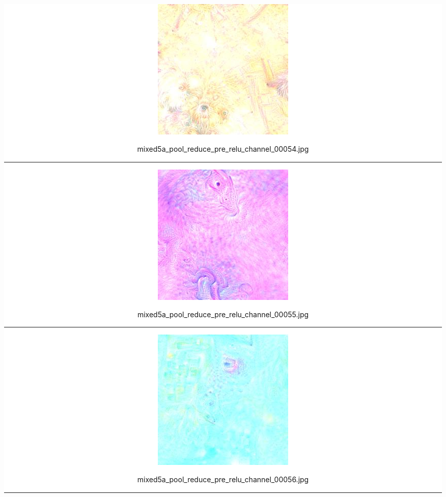 <p align="center">  <img src="mixed5a_pool_reduce_pre_relu_channel_00054.jpg?"> </p><p align="center">mixed5a_pool_reduce_pre_relu_channel_00054.jpg</p>

***

<p align="center">  <img src="mixed5a_pool_reduce_pre_relu_channel_00055.jpg?"> </p><p align="center">mixed5a_pool_reduce_pre_relu_channel_00055.jpg</p>

***

<p align="center">  <img src="mixed5a_pool_reduce_pre_relu_channel_00056.jpg?"> </p><p align="center">mixed5a_pool_reduce_pre_relu_channel_00056.jpg</p>

***
